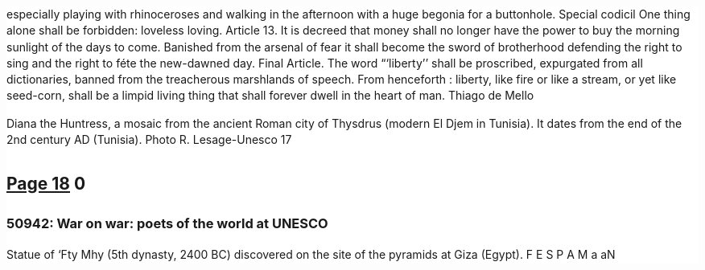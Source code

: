 especially playing with rhinoceroses 
and walking in the afternoon 
with a huge begonia for a buttonhole. 
Special codicil One thing alone shall be forbidden: 
loveless loving. 
Article 13. It is decreed that money 
shall no longer have the power to buy 
the morning sunlight of the days to come. 
Banished from the arsenal of fear 
it shall become the sword of brotherhood 
defending the right to sing 
and the right to féte the new-dawned day. 
Final Article. The word “‘liberty’’ shall be proscribed, 
expurgated from all dictionaries, 
banned from the treacherous marshlands of speech. 
From henceforth : 
liberty, like fire or like a stream, 
or yet like seed-corn, 
shall be a limpid living thing 
that shall forever dwell 
in the heart of man. 
Thiago de Mello 
 
Diana the Huntress, a mosaic 
from the ancient Roman city 
of Thysdrus (modern El Djem 
in Tunisia). It dates from the 
end of the 2nd century AD 
(Tunisia).    Photo R. Lesage-Unesco 
17 
 

## [Page 18](https://demo.humlab.umu.se/courier/074796engo.pdf#page=18) 0

### 50942: War on war: poets of the world at UNESCO

  
    
 
      
 
Statue of ‘Fty Mhy (5th 
dynasty, 2400 BC) 
discovered on the site of the 
pyramids at Giza (Egypt). 
F
E
S
P
A
 M
a 
aN
 